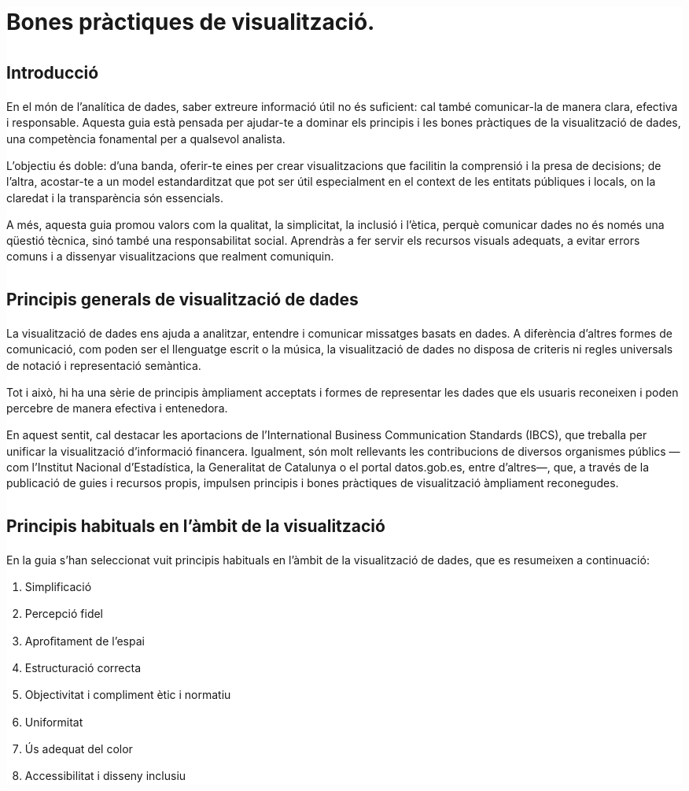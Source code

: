 # Bones pràctiques de visualització.

## Introducció
En el món de l’analítica de dades, saber extreure informació útil no és suficient: cal també comunicar-la de manera clara, efectiva i responsable. Aquesta guia està pensada per ajudar-te a dominar els principis i les bones pràctiques de la visualització de dades, una competència fonamental per a qualsevol analista.

L’objectiu és doble: d’una banda, oferir-te eines per crear visualitzacions que facilitin la comprensió i la presa de decisions; de l’altra, acostar-te a un model estandarditzat que pot ser útil especialment en el context de les entitats públiques i locals, on la claredat i la transparència són essencials.

A més, aquesta guia promou valors com la qualitat, la simplicitat, la inclusió i l’ètica, perquè comunicar dades no és només una qüestió tècnica, sinó també una responsabilitat social. Aprendràs a fer servir els recursos visuals adequats, a evitar errors comuns i a dissenyar visualitzacions que realment comuniquin.

## Principis generals de visualització de dades

La visualització de dades ens ajuda a analitzar, entendre i comunicar missatges basats en dades. A diferència d’altres formes de comunicació, com poden ser el llenguatge escrit o la música, la visualització de dades no disposa de criteris ni regles universals de notació i representació semàntica.

Tot i això, hi ha una sèrie de principis àmpliament acceptats i formes de representar les dades que els usuaris reconeixen i poden percebre de manera efectiva i entenedora.

En aquest sentit, cal destacar les aportacions de l’International Business Communication Standards (IBCS), que treballa per unificar la visualització d’informació financera. Igualment, són molt rellevants les contribucions de diversos organismes públics —com l’Institut Nacional d’Estadística, la Generalitat de Catalunya o el portal datos.gob.es, entre d’altres—, que, a través de la publicació de guies i recursos propis, impulsen principis i bones pràctiques de visualització àmpliament reconegudes.

## Principis habituals en l’àmbit de la visualització

En la guia s’han seleccionat vuit principis habituals en l’àmbit de la visualització de dades, que es resumeixen a continuació:

1. Simplificació

2. Percepció fidel

3. Aproﬁtament de l’espai

4. Estructuració correcta

5. Objectivitat i compliment ètic i normatiu

6. Uniformitat

7. Ús adequat del color

8. Accessibilitat i disseny inclusiu
